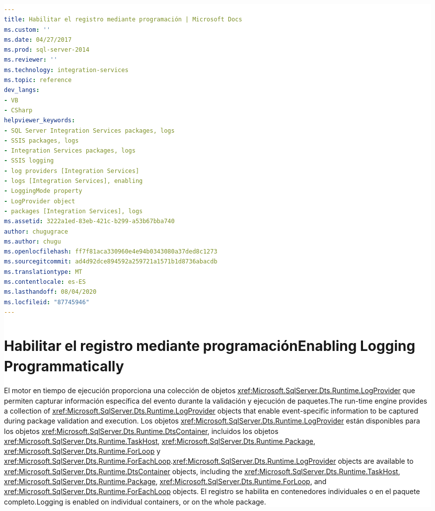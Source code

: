 ```yaml
---
title: Habilitar el registro mediante programación | Microsoft Docs
ms.custom: ''
ms.date: 04/27/2017
ms.prod: sql-server-2014
ms.reviewer: ''
ms.technology: integration-services
ms.topic: reference
dev_langs:
- VB
- CSharp
helpviewer_keywords:
- SQL Server Integration Services packages, logs
- SSIS packages, logs
- Integration Services packages, logs
- SSIS logging
- log providers [Integration Services]
- logs [Integration Services], enabling
- LoggingMode property
- LogProvider object
- packages [Integration Services], logs
ms.assetid: 3222a1ed-83eb-421c-b299-a53b67bba740
author: chugugrace
ms.author: chugu
ms.openlocfilehash: ff7f81aca330960e4e94b0343080a37ded8c1273
ms.sourcegitcommit: ad4d92dce894592a259721a1571b1d8736abacdb
ms.translationtype: MT
ms.contentlocale: es-ES
ms.lasthandoff: 08/04/2020
ms.locfileid: "87745946"
---
```

# <a name="enabling-logging-programmatically"></a><span data-ttu-id="8931a-102">Habilitar el registro mediante programación</span><span class="sxs-lookup"><span data-stu-id="8931a-102">Enabling Logging Programmatically</span></span>
  <span data-ttu-id="8931a-103">El motor en tiempo de ejecución proporciona una colección de objetos <xref:Microsoft.SqlServer.Dts.Runtime.LogProvider> que permiten capturar información específica del evento durante la validación y ejecución de paquetes.</span><span class="sxs-lookup"><span data-stu-id="8931a-103">The run-time engine provides a collection of <xref:Microsoft.SqlServer.Dts.Runtime.LogProvider> objects that enable event-specific information to be captured during package validation and execution.</span></span> <span data-ttu-id="8931a-104">Los objetos <xref:Microsoft.SqlServer.Dts.Runtime.LogProvider> están disponibles para los objetos <xref:Microsoft.SqlServer.Dts.Runtime.DtsContainer>, incluidos los objetos <xref:Microsoft.SqlServer.Dts.Runtime.TaskHost>, <xref:Microsoft.SqlServer.Dts.Runtime.Package>, <xref:Microsoft.SqlServer.Dts.Runtime.ForLoop> y <xref:Microsoft.SqlServer.Dts.Runtime.ForEachLoop>.</span><span class="sxs-lookup"><span data-stu-id="8931a-104"><xref:Microsoft.SqlServer.Dts.Runtime.LogProvider> objects are available to <xref:Microsoft.SqlServer.Dts.Runtime.DtsContainer> objects, including the <xref:Microsoft.SqlServer.Dts.Runtime.TaskHost>, <xref:Microsoft.SqlServer.Dts.Runtime.Package>, <xref:Microsoft.SqlServer.Dts.Runtime.ForLoop>, and <xref:Microsoft.SqlServer.Dts.Runtime.ForEachLoop> objects.</span></span> <span data-ttu-id="8931a-105">El registro se habilita en contenedores individuales o en el paquete completo.</span><span class="sxs-lookup"><span data-stu-id="8931a-105">Logging is enabled on individual containers, or on the whole package.</span></span>
